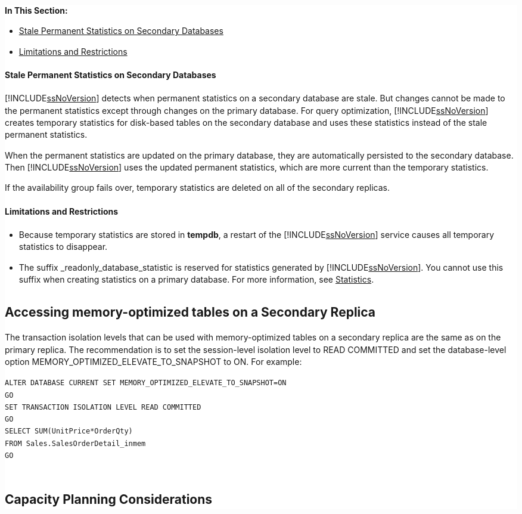  **In This Section:**  
  
-   [Stale Permanent Statistics on Secondary Databases](#StalePermStats)  
  
-   [Limitations and Restrictions](#StatsLimitationsRestrictions)  
  
####  <a name="StalePermStats"></a> Stale Permanent Statistics on Secondary Databases  
 [!INCLUDE[ssNoVersion](../../../a9notintoc/includes/ssnoversion-md.md)] detects when permanent statistics on a secondary database are stale. But changes cannot be made to the permanent statistics except through changes on the primary database. For query optimization, [!INCLUDE[ssNoVersion](../../../a9notintoc/includes/ssnoversion-md.md)] creates temporary statistics for disk-based tables on the secondary database and uses these statistics instead of the stale permanent statistics.  
  
 When the permanent statistics are updated on the primary database, they are automatically persisted to the secondary database. Then [!INCLUDE[ssNoVersion](../../../a9notintoc/includes/ssnoversion-md.md)] uses the updated permanent statistics, which are more current than the temporary statistics.  
  
 If the availability group fails over, temporary statistics are deleted on all of the secondary replicas.  
  
####  <a name="StatsLimitationsRestrictions"></a> Limitations and Restrictions  
  
-   Because temporary statistics are stored in **tempdb**, a restart of the [!INCLUDE[ssNoVersion](../../../a9notintoc/includes/ssnoversion-md.md)] service causes all temporary statistics to disappear.  
  
-   The suffix _readonly_database_statistic is reserved for statistics generated by [!INCLUDE[ssNoVersion](../../../a9notintoc/includes/ssnoversion-md.md)]. You cannot use this suffix when creating statistics on a primary database. For more information, see [Statistics](../../../relational-databases/statistics/statistics.md).  
  
##  <a name="bkmk_AccessInMemTables"></a> Accessing memory-optimized tables on a Secondary Replica  
 The transaction isolation levels that can be used with memory-optimized tables on a secondary replica are the same as on the primary replica. The recommendation is to set the session-level isolation level to READ COMMITTED and set the database-level option MEMORY_OPTIMIZED_ELEVATE_TO_SNAPSHOT to ON. For example:  
  
```tsql  
ALTER DATABASE CURRENT SET MEMORY_OPTIMIZED_ELEVATE_TO_SNAPSHOT=ON  
GO  
SET TRANSACTION ISOLATION LEVEL READ COMMITTED  
GO  
SELECT SUM(UnitPrice*OrderQty)   
FROM Sales.SalesOrderDetail_inmem  
GO  
  
```  
  
##  <a name="bkmk_CapacityPlanning"></a> Capacity Planning Considerations  
  